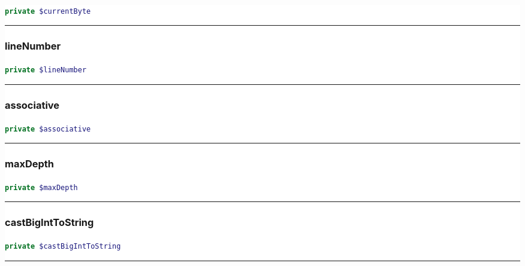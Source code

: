 
```php
private $currentByte
```






***

### lineNumber



```php
private $lineNumber
```






***

### associative



```php
private $associative
```






***

### maxDepth



```php
private $maxDepth
```






***

### castBigIntToString



```php
private $castBigIntToString
```






***
